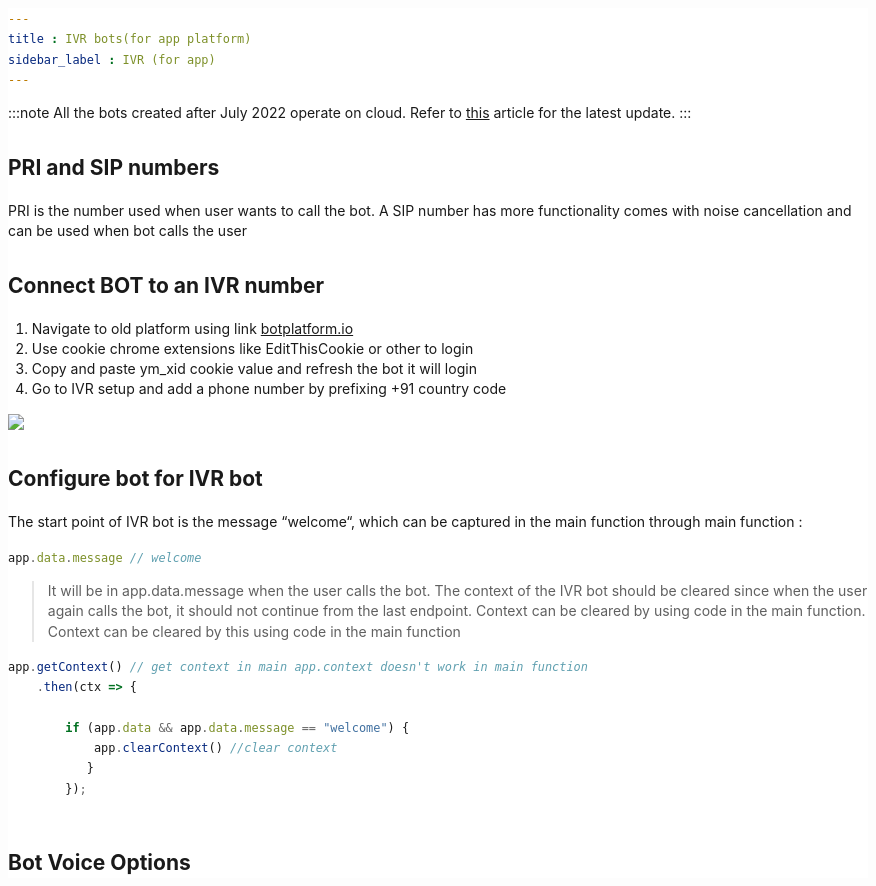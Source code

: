 ```yaml
---
title : IVR bots(for app platform)
sidebar_label : IVR (for app)
---
```


:::note
All the bots created after July 2022 operate on cloud. Refer to [this](/docs/platform_concepts/channelConfiguration/Ivr) article for the latest update.
:::


## PRI and SIP numbers

PRI is the number used when user wants to call the bot. A SIP number has more functionality comes with noise cancellation and can be used when bot calls the user

## Connect BOT to an IVR number

1. Navigate to old platform using link
[botplatform.io](https://app.yellowmessenger.com)
2. Use cookie chrome extensions like EditThisCookie or other to login
3. Copy and paste ym_xid cookie value  and refresh the bot it will login
4. Go to IVR setup and add a phone number by prefixing +91 country code

![](https://cdn.yellowmessenger.com/JLKy793wPsAL1612444373769.png)

## Configure bot for IVR bot

The start point of IVR bot is the message “welcome“, which can be captured in the main function through main function :

```js
app.data.message // welcome
```

> It will be in app.data.message when the user calls the bot. The context of the IVR bot should be cleared since when the user again calls the bot, it should not continue from the last endpoint. Context can be cleared by using code in the main function.
> Context can be cleared by this using code in the main function

```js
app.getContext() // get context in main app.context doesn't work in main function
    .then(ctx => {

        if (app.data && app.data.message == "welcome") {
            app.clearContext() //clear context
           }
        });
      
```

## Bot Voice Options 
